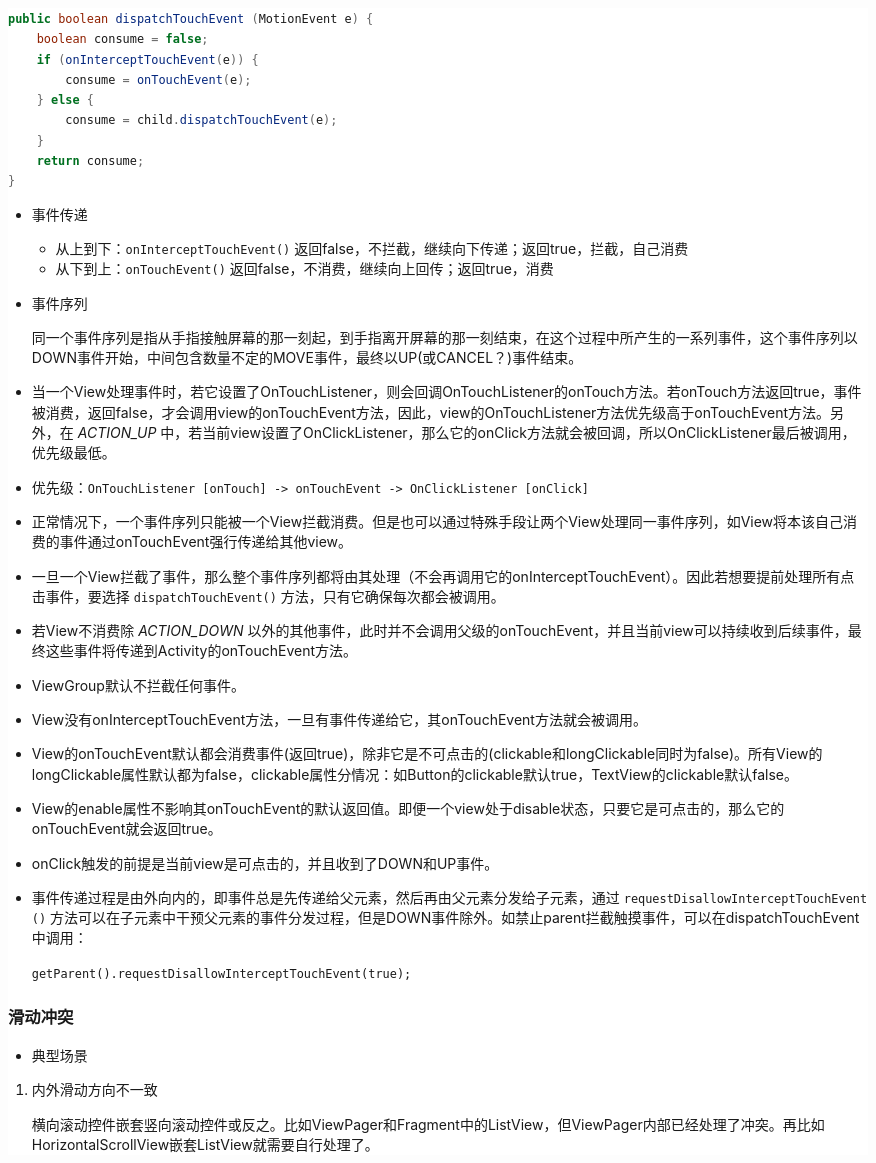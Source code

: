 ```java
public boolean dispatchTouchEvent (MotionEvent e) {
    boolean consume = false;
    if (onInterceptTouchEvent(e)) {
        consume = onTouchEvent(e);
    } else {
        consume = child.dispatchTouchEvent(e);
    }
    return consume;
}
```

- 事件传递

  - 从上到下：`onInterceptTouchEvent()` 返回false，不拦截，继续向下传递；返回true，拦截，自己消费
  - 从下到上：`onTouchEvent()` 返回false，不消费，继续向上回传；返回true，消费

- 事件序列

  同一个事件序列是指从手指接触屏幕的那一刻起，到手指离开屏幕的那一刻结束，在这个过程中所产生的一系列事件，这个事件序列以DOWN事件开始，中间包含数量不定的MOVE事件，最终以UP(或CANCEL？)事件结束。

- 当一个View处理事件时，若它设置了OnTouchListener，则会回调OnTouchListener的onTouch方法。若onTouch方法返回true，事件被消费，返回false，才会调用view的onTouchEvent方法，因此，view的OnTouchListener方法优先级高于onTouchEvent方法。另外，在 *ACTION_UP* 中，若当前view设置了OnClickListener，那么它的onClick方法就会被回调，所以OnClickListener最后被调用，优先级最低。

- 优先级：`OnTouchListener [onTouch] -> onTouchEvent -> OnClickListener [onClick]`

- 正常情况下，一个事件序列只能被一个View拦截消费。但是也可以通过特殊手段让两个View处理同一事件序列，如View将本该自己消费的事件通过onTouchEvent强行传递给其他view。

- 一旦一个View拦截了事件，那么整个事件序列都将由其处理（不会再调用它的onInterceptTouchEvent）。因此若想要提前处理所有点击事件，要选择 `dispatchTouchEvent()` 方法，只有它确保每次都会被调用。

- 若View不消费除 *ACTION_DOWN* 以外的其他事件，此时并不会调用父级的onTouchEvent，并且当前view可以持续收到后续事件，最终这些事件将传递到Activity的onTouchEvent方法。

- ViewGroup默认不拦截任何事件。

- View没有onInterceptTouchEvent方法，一旦有事件传递给它，其onTouchEvent方法就会被调用。

- View的onTouchEvent默认都会消费事件(返回true)，除非它是不可点击的(clickable和longClickable同时为false)。所有View的longClickable属性默认都为false，clickable属性分情况：如Button的clickable默认true，TextView的clickable默认false。

- View的enable属性不影响其onTouchEvent的默认返回值。即便一个view处于disable状态，只要它是可点击的，那么它的onTouchEvent就会返回true。

- onClick触发的前提是当前view是可点击的，并且收到了DOWN和UP事件。

- 事件传递过程是由外向内的，即事件总是先传递给父元素，然后再由父元素分发给子元素，通过 `requestDisallowInterceptTouchEvent()` 方法可以在子元素中干预父元素的事件分发过程，但是DOWN事件除外。如禁止parent拦截触摸事件，可以在dispatchTouchEvent中调用：

  `getParent().requestDisallowInterceptTouchEvent(true);`



### 滑动冲突<a name="scroll-conflict"></a>

- 典型场景

1. 内外滑动方向不一致

   横向滚动控件嵌套竖向滚动控件或反之。比如ViewPager和Fragment中的ListView，但ViewPager内部已经处理了冲突。再比如HorizontalScrollView嵌套ListView就需要自行处理了。
